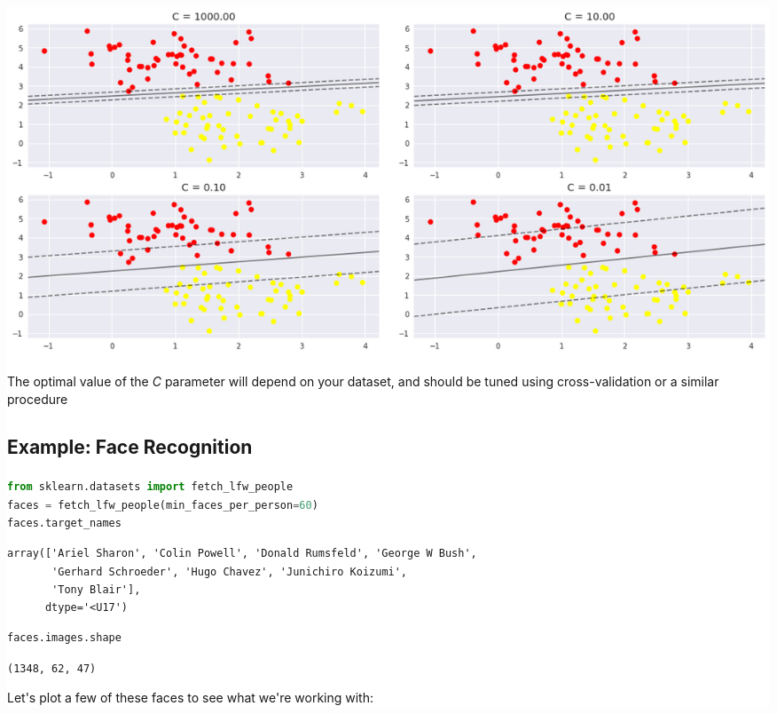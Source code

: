 
![png](https://raw.githubusercontent.com/karenyyy/data_science/master/py_datasci/images2/output_20_0.png)


The optimal value of the $C$ parameter will depend on your dataset, and should be tuned using cross-validation or a similar procedure 

## Example: Face Recognition



```python
from sklearn.datasets import fetch_lfw_people
faces = fetch_lfw_people(min_faces_per_person=60)
faces.target_names
```



    array(['Ariel Sharon', 'Colin Powell', 'Donald Rumsfeld', 'George W Bush',
           'Gerhard Schroeder', 'Hugo Chavez', 'Junichiro Koizumi',
           'Tony Blair'],
          dtype='<U17')




```python
faces.images.shape
```




    (1348, 62, 47)



Let's plot a few of these faces to see what we're working with:

